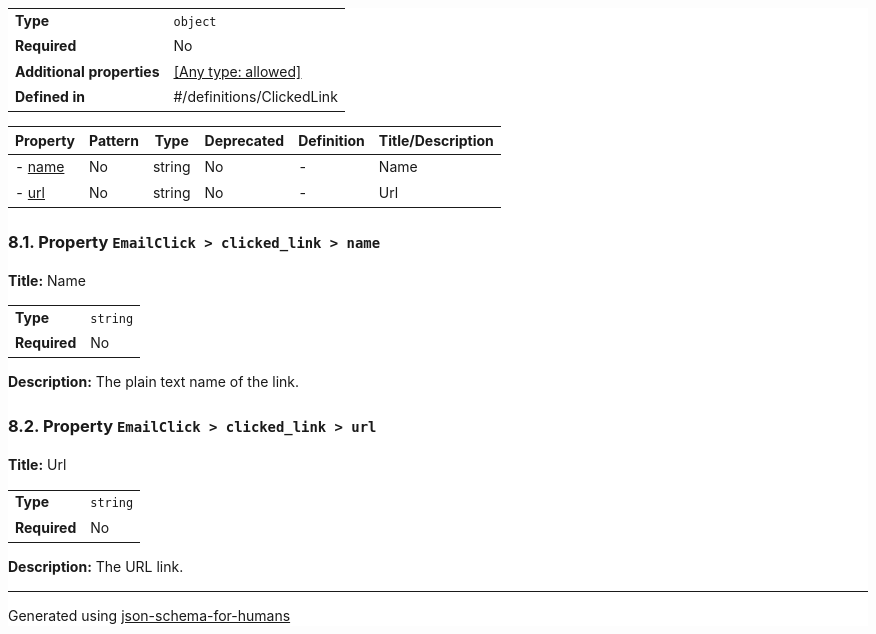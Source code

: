|                           |                                                                           |
| ------------------------- | ------------------------------------------------------------------------- |
| **Type**                  | `object`                                                                  |
| **Required**              | No                                                                        |
| **Additional properties** | [[Any type: allowed]](# "Additional Properties of any type are allowed.") |
| **Defined in**            | #/definitions/ClickedLink                                                 |

| Property                      | Pattern | Type   | Deprecated | Definition | Title/Description |
| ----------------------------- | ------- | ------ | ---------- | ---------- | ----------------- |
| - [name](#clicked_link_name ) | No      | string | No         | -          | Name              |
| - [url](#clicked_link_url )   | No      | string | No         | -          | Url               |

### <a name="clicked_link_name"></a>8.1. Property `EmailClick > clicked_link > name`

**Title:** Name

|              |          |
| ------------ | -------- |
| **Type**     | `string` |
| **Required** | No       |

**Description:** The plain text name of the link.

### <a name="clicked_link_url"></a>8.2. Property `EmailClick > clicked_link > url`

**Title:** Url

|              |          |
| ------------ | -------- |
| **Type**     | `string` |
| **Required** | No       |

**Description:** The URL link.

----------------------------------------------------------------------------------------------------------------------------
Generated using [json-schema-for-humans](https://github.com/coveooss/json-schema-for-humans)
